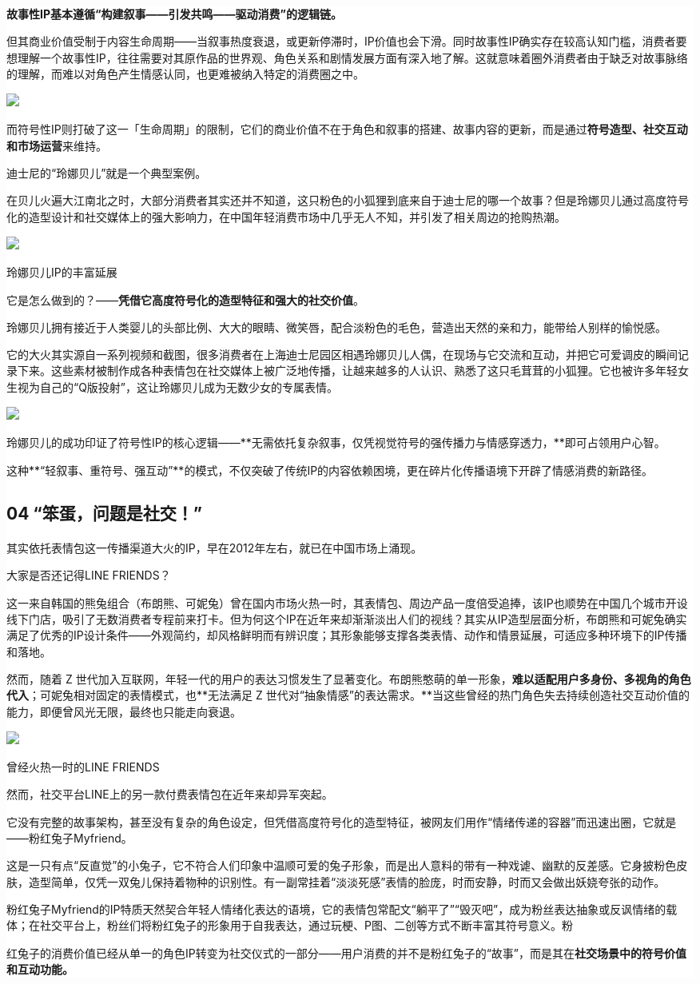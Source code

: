 **故事性IP基本遵循“构建叙事——引发共鸣——驱动消费”的逻辑链。**

但其商业价值受制于内容生命周期——当叙事热度衰退，或更新停滞时，IP价值也会下滑。同时故事性IP确实存在较高认知门槛，消费者要想理解一个故事性IP，往往需要对其原作品的世界观、角色关系和剧情发展方面有深入地了解。这就意味着圈外消费者由于缺乏对故事脉络的理解，而难以对角色产生情感认同，也更难被纳入特定的消费圈之中。

![](https://image.woshipm.com/2025/05/06/dcf76ee0-2a1a-11f0-964f-00163e09d72f.png)

而符号性IP则打破了这一「生命周期」的限制，它们的商业价值不在于角色和叙事的搭建、故事内容的更新，而是通过**符号造型、社交互动和市场运营**来维持。

迪士尼的“玲娜贝儿”就是一个典型案例。

在贝儿火遍大江南北之时，大部分消费者其实还并不知道，这只粉色的小狐狸到底来自于迪士尼的哪一个故事？但是玲娜贝儿通过高度符号化的造型设计和社交媒体上的强大影响力，在中国年轻消费市场中几乎无人不知，并引发了相关周边的抢购热潮。

![](https://image.woshipm.com/2025/05/06/007007a6-2a1b-11f0-892e-00163e09d72f.png)

玲娜贝儿IP的丰富延展

它是怎么做到的？——**凭借它高度符号化的造型特征和强大的社交价值**。

玲娜贝儿拥有接近于人类婴儿的头部比例、大大的眼睛、微笑唇，配合淡粉色的毛色，营造出天然的亲和力，能带给人别样的愉悦感。

它的大火其实源自一系列视频和截图，很多消费者在上海迪士尼园区相遇玲娜贝儿人偶，在现场与它交流和互动，并把它可爱调皮的瞬间记录下来。这些素材被制作成各种表情包在社交媒体上被广泛地传播，让越来越多的人认识、熟悉了这只毛茸茸的小狐狸。它也被许多年轻女生视为自己的“Q版投射”，这让玲娜贝儿成为无数少女的专属表情。

![](https://image.woshipm.com/2025/05/06/2bfd316e-2a1b-11f0-964f-00163e09d72f.png)

玲娜贝儿的成功印证了符号性IP的核心逻辑——**无需依托复杂叙事，仅凭视觉符号的强传播力与情感穿透力，**即可占领用户心智。

这种**“轻叙事、重符号、强互动”**的模式，不仅突破了传统IP的内容依赖困境，更在碎片化传播语境下开辟了情感消费的新路径。

## 04 “笨蛋，问题是社交！”

其实依托表情包这一传播渠道大火的IP，早在2012年左右，就已在中国市场上涌现。

大家是否还记得LINE FRIENDS？

这一来自韩国的熊兔组合（布朗熊、可妮兔）曾在国内市场火热一时，其表情包、周边产品一度倍受追捧，该IP也顺势在中国几个城市开设线下门店，吸引了无数消费者专程前来打卡。但为何这个IP在近年来却渐渐淡出人们的视线？其实从IP造型层面分析，布朗熊和可妮兔确实满足了优秀的IP设计条件——外观简约，却风格鲜明而有辨识度；其形象能够支撑各类表情、动作和情景延展，可适应多种环境下的IP传播和落地。

然而，随着 Z 世代加入互联网，年轻一代的用户的表达习惯发生了显著变化。布朗熊憨萌的单一形象，**难以适配用户多身份、多视角的角色代入**；可妮兔相对固定的表情模式，也**无法满足 Z 世代对“抽象情感”的表达需求。**当这些曾经的热门角色失去持续创造社交互动价值的能力，即便曾风光无限，最终也只能走向衰退。

![](https://image.woshipm.com/2025/05/06/6a9d4ed6-2a1b-11f0-964f-00163e09d72f.png)

曾经火热一时的LINE FRIENDS

然而，社交平台LINE上的另一款付费表情包在近年来却异军突起。

它没有完整的故事架构，甚至没有复杂的角色设定，但凭借高度符号化的造型特征，被网友们用作“情绪传递的容器”而迅速出圈，它就是——粉红兔子Myfriend。

这是一只有点“反直觉”的小兔子，它不符合人们印象中温顺可爱的兔子形象，而是出人意料的带有一种戏谑、幽默的反差感。它身披粉色皮肤，造型简单，仅凭一双兔儿保持着物种的识别性。有一副常挂着“淡淡死感”表情的脸庞，时而安静，时而又会做出妖娆夸张的动作。

粉红兔子Myfriend的IP特质天然契合年轻人情绪化表达的语境，它的表情包常配文“躺平了”“毁灭吧”，成为粉丝表达抽象或反讽情绪的载体；在社交平台上，粉丝们将粉红兔子的形象用于自我表达，通过玩梗、P图、二创等方式不断丰富其符号意义。粉

红兔子的消费价值已经从单一的角色IP转变为社交仪式的一部分——用户消费的并不是粉红兔子的“故事”，而是其在**社交场景中的符号价值和互动功能。**
